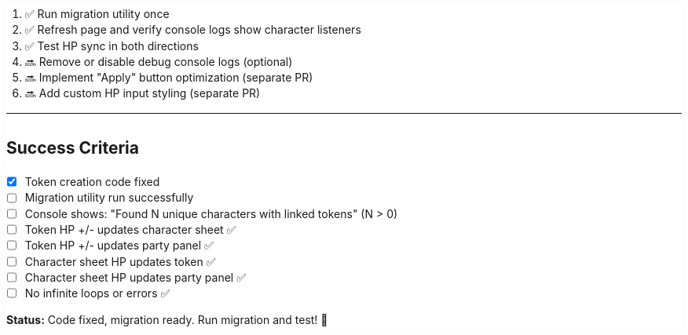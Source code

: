 1. ✅ Run migration utility once
2. ✅ Refresh page and verify console logs show character listeners
3. ✅ Test HP sync in both directions
4. 🔜 Remove or disable debug console logs (optional)
5. 🔜 Implement "Apply" button optimization (separate PR)
6. 🔜 Add custom HP input styling (separate PR)

---

## Success Criteria

- [x] Token creation code fixed
- [ ] Migration utility run successfully
- [ ] Console shows: "Found N unique characters with linked tokens" (N > 0)
- [ ] Token HP +/- updates character sheet ✅
- [ ] Token HP +/- updates party panel ✅
- [ ] Character sheet HP updates token ✅
- [ ] Character sheet HP updates party panel ✅
- [ ] No infinite loops or errors ✅

**Status:** Code fixed, migration ready. Run migration and test! 🚀
